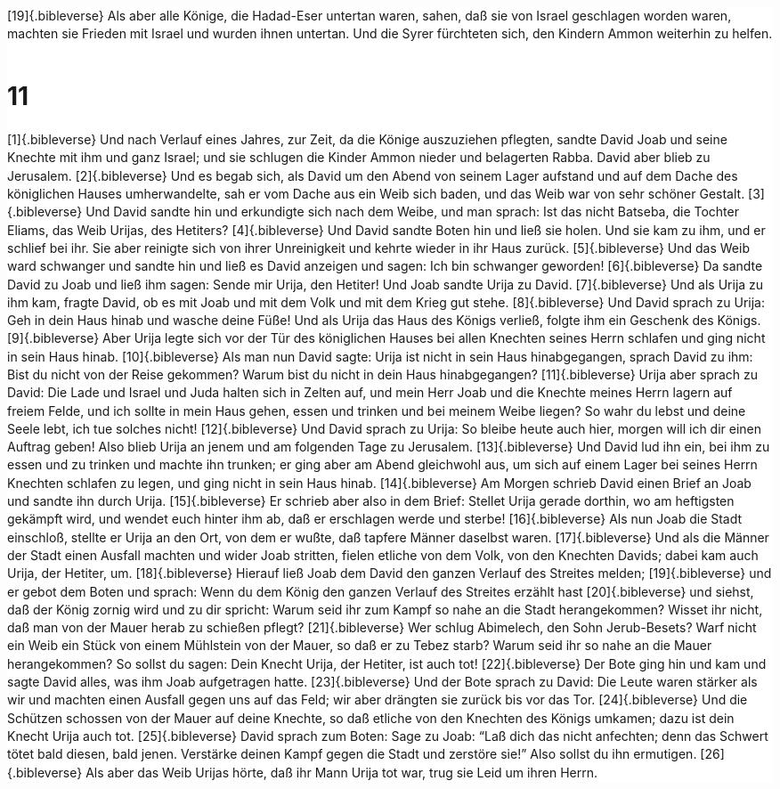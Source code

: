 [19]{.bibleverse} Als aber alle Könige, die Hadad-Eser untertan waren, sahen, daß sie von Israel geschlagen worden waren, machten sie Frieden mit Israel und wurden ihnen untertan. Und die Syrer fürchteten sich, den Kindern Ammon weiterhin zu helfen. 

# 11 
[1]{.bibleverse} Und nach Verlauf eines Jahres, zur Zeit, da die Könige auszuziehen pflegten, sandte David Joab und seine Knechte mit ihm und ganz Israel; und sie schlugen die Kinder Ammon nieder und belagerten Rabba. David aber blieb zu Jerusalem. 
[2]{.bibleverse} Und es begab sich, als David um den Abend von seinem Lager aufstand und auf dem Dache des königlichen Hauses umherwandelte, sah er vom Dache aus ein Weib sich baden, und das Weib war von sehr schöner Gestalt. 
[3]{.bibleverse} Und David sandte hin und erkundigte sich nach dem Weibe, und man sprach: Ist das nicht Batseba, die Tochter Eliams, das Weib Urijas, des Hetiters? 
[4]{.bibleverse} Und David sandte Boten hin und ließ sie holen. Und sie kam zu ihm, und er schlief bei ihr. Sie aber reinigte sich von ihrer Unreinigkeit und kehrte wieder in ihr Haus zurück. 
[5]{.bibleverse} Und das Weib ward schwanger und sandte hin und ließ es David anzeigen und sagen: Ich bin schwanger geworden! 
[6]{.bibleverse} Da sandte David zu Joab und ließ ihm sagen: Sende mir Urija, den Hetiter! Und Joab sandte Urija zu David. 
[7]{.bibleverse} Und als Urija zu ihm kam, fragte David, ob es mit Joab und mit dem Volk und mit dem Krieg gut stehe. 
[8]{.bibleverse} Und David sprach zu Urija: Geh in dein Haus hinab und wasche deine Füße! Und als Urija das Haus des Königs verließ, folgte ihm ein Geschenk des Königs. 
[9]{.bibleverse} Aber Urija legte sich vor der Tür des königlichen Hauses bei allen Knechten seines Herrn schlafen und ging nicht in sein Haus hinab. 
[10]{.bibleverse} Als man nun David sagte: Urija ist nicht in sein Haus hinabgegangen, sprach David zu ihm: Bist du nicht von der Reise gekommen? Warum bist du nicht in dein Haus hinabgegangen? 
[11]{.bibleverse} Urija aber sprach zu David: Die Lade und Israel und Juda halten sich in Zelten auf, und mein Herr Joab und die Knechte meines Herrn lagern auf freiem Felde, und ich sollte in mein Haus gehen, essen und trinken und bei meinem Weibe liegen? So wahr du lebst und deine Seele lebt, ich tue solches nicht! 
[12]{.bibleverse} Und David sprach zu Urija: So bleibe heute auch hier, morgen will ich dir einen Auftrag geben! Also blieb Urija an jenem und am folgenden Tage zu Jerusalem. 
[13]{.bibleverse} Und David lud ihn ein, bei ihm zu essen und zu trinken und machte ihn trunken; er ging aber am Abend gleichwohl aus, um sich auf einem Lager bei seines Herrn Knechten schlafen zu legen, und ging nicht in sein Haus hinab. 
[14]{.bibleverse} Am Morgen schrieb David einen Brief an Joab und sandte ihn durch Urija. 
[15]{.bibleverse} Er schrieb aber also in dem Brief: Stellet Urija gerade dorthin, wo am heftigsten gekämpft wird, und wendet euch hinter ihm ab, daß er erschlagen werde und sterbe! 
[16]{.bibleverse} Als nun Joab die Stadt einschloß, stellte er Urija an den Ort, von dem er wußte, daß tapfere Männer daselbst waren. 
[17]{.bibleverse} Und als die Männer der Stadt einen Ausfall machten und wider Joab stritten, fielen etliche von dem Volk, von den Knechten Davids; dabei kam auch Urija, der Hetiter, um. 
[18]{.bibleverse} Hierauf ließ Joab dem David den ganzen Verlauf des Streites melden; 
[19]{.bibleverse} und er gebot dem Boten und sprach: Wenn du dem König den ganzen Verlauf des Streites erzählt hast 
[20]{.bibleverse} und siehst, daß der König zornig wird und zu dir spricht: Warum seid ihr zum Kampf so nahe an die Stadt herangekommen? Wisset ihr nicht, daß man von der Mauer herab zu schießen pflegt? 
[21]{.bibleverse} Wer schlug Abimelech, den Sohn Jerub-Besets? Warf nicht ein Weib ein Stück von einem Mühlstein von der Mauer, so daß er zu Tebez starb? Warum seid ihr so nahe an die Mauer herangekommen? So sollst du sagen: Dein Knecht Urija, der Hetiter, ist auch tot! 
[22]{.bibleverse} Der Bote ging hin und kam und sagte David alles, was ihm Joab aufgetragen hatte. 
[23]{.bibleverse} Und der Bote sprach zu David: Die Leute waren stärker als wir und machten einen Ausfall gegen uns auf das Feld; wir aber drängten sie zurück bis vor das Tor. 
[24]{.bibleverse} Und die Schützen schossen von der Mauer auf deine Knechte, so daß etliche von den Knechten des Königs umkamen; dazu ist dein Knecht Urija auch tot. 
[25]{.bibleverse} David sprach zum Boten: Sage zu Joab: “Laß dich das nicht anfechten; denn das Schwert tötet bald diesen, bald jenen. Verstärke deinen Kampf gegen die Stadt und zerstöre sie!” Also sollst du ihn ermutigen. 
[26]{.bibleverse} Als aber das Weib Urijas hörte, daß ihr Mann Urija tot war, trug sie Leid um ihren Herrn. 